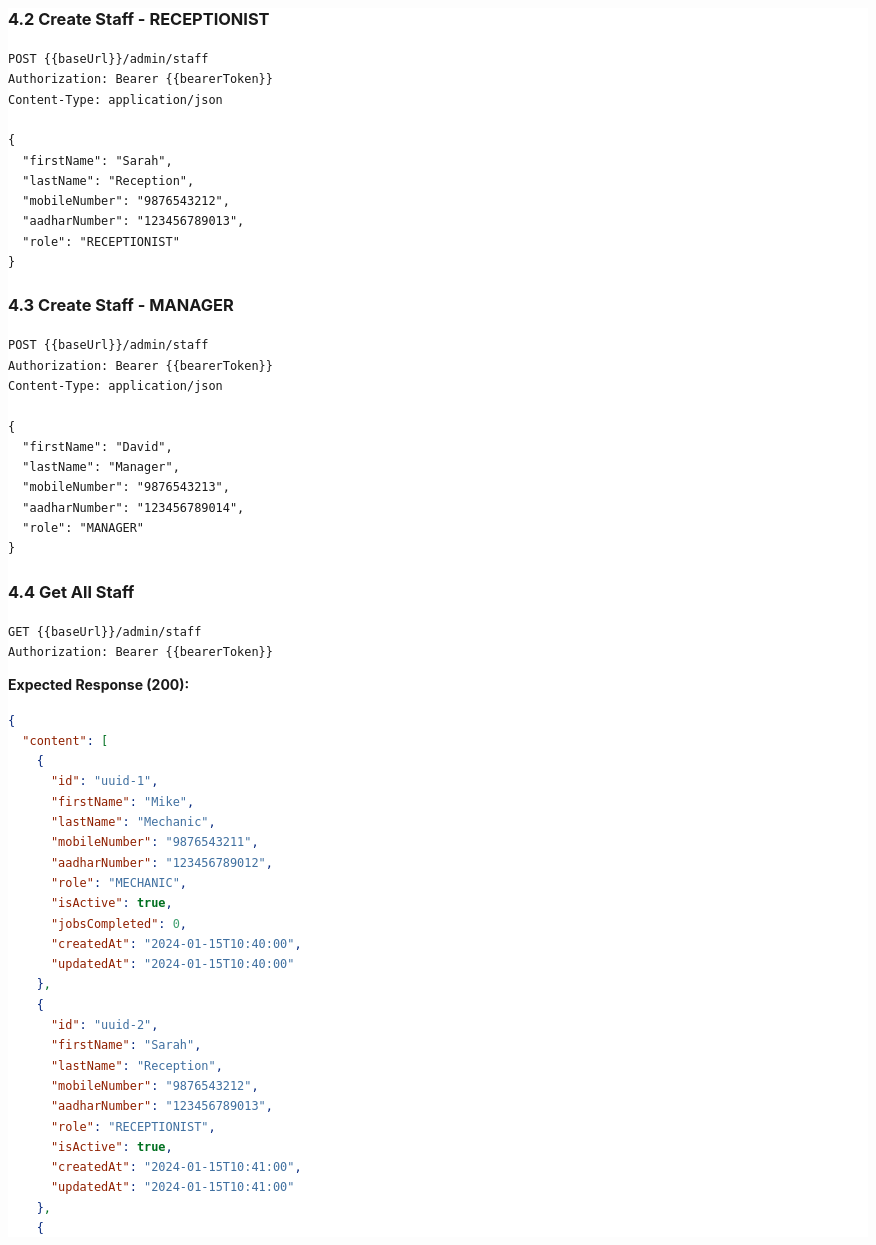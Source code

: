 ### **4.2 Create Staff - RECEPTIONIST**
```http
POST {{baseUrl}}/admin/staff
Authorization: Bearer {{bearerToken}}
Content-Type: application/json

{
  "firstName": "Sarah",
  "lastName": "Reception",
  "mobileNumber": "9876543212",
  "aadharNumber": "123456789013",
  "role": "RECEPTIONIST"
}
```

### **4.3 Create Staff - MANAGER**
```http
POST {{baseUrl}}/admin/staff
Authorization: Bearer {{bearerToken}}
Content-Type: application/json

{
  "firstName": "David",
  "lastName": "Manager",
  "mobileNumber": "9876543213",
  "aadharNumber": "123456789014",
  "role": "MANAGER"
}
```

### **4.4 Get All Staff**
```http
GET {{baseUrl}}/admin/staff
Authorization: Bearer {{bearerToken}}
```

**Expected Response (200):**
```json
{
  "content": [
    {
      "id": "uuid-1",
      "firstName": "Mike",
      "lastName": "Mechanic",
      "mobileNumber": "9876543211",
      "aadharNumber": "123456789012",
      "role": "MECHANIC",
      "isActive": true,
      "jobsCompleted": 0,
      "createdAt": "2024-01-15T10:40:00",
      "updatedAt": "2024-01-15T10:40:00"
    },
    {
      "id": "uuid-2",
      "firstName": "Sarah",
      "lastName": "Reception",
      "mobileNumber": "9876543212",
      "aadharNumber": "123456789013",
      "role": "RECEPTIONIST",
      "isActive": true,
      "createdAt": "2024-01-15T10:41:00",
      "updatedAt": "2024-01-15T10:41:00"
    },
    {
```
